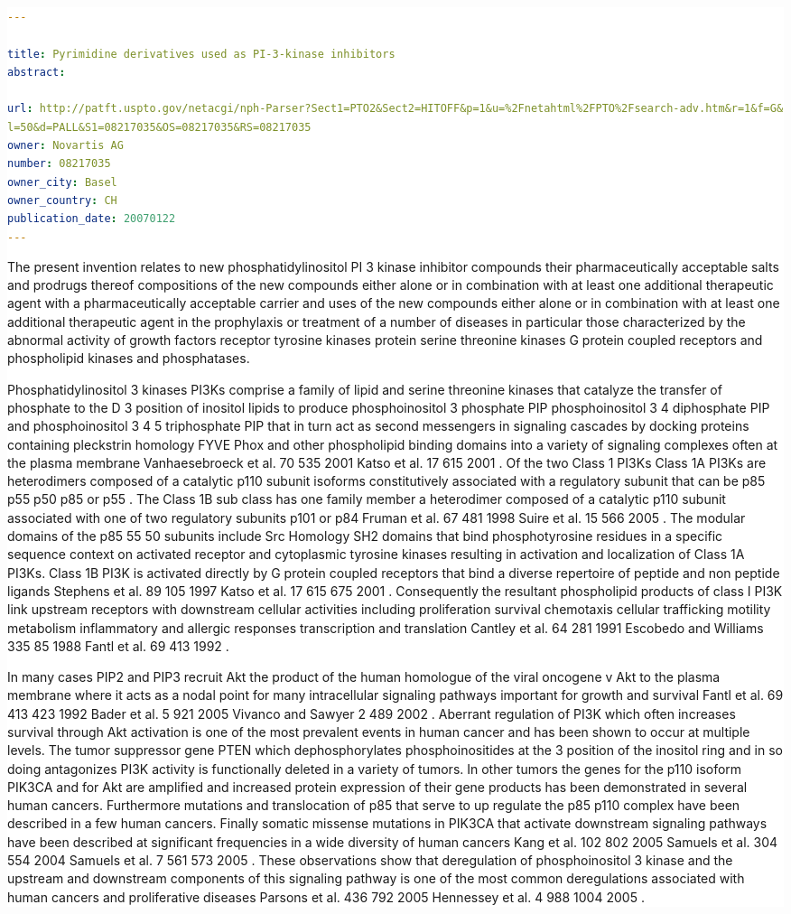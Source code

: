 ```yaml
---

title: Pyrimidine derivatives used as PI-3-kinase inhibitors
abstract: 

url: http://patft.uspto.gov/netacgi/nph-Parser?Sect1=PTO2&Sect2=HITOFF&p=1&u=%2Fnetahtml%2FPTO%2Fsearch-adv.htm&r=1&f=G&l=50&d=PALL&S1=08217035&OS=08217035&RS=08217035
owner: Novartis AG
number: 08217035
owner_city: Basel
owner_country: CH
publication_date: 20070122
---
```

The present invention relates to new phosphatidylinositol PI 3 kinase inhibitor compounds their pharmaceutically acceptable salts and prodrugs thereof compositions of the new compounds either alone or in combination with at least one additional therapeutic agent with a pharmaceutically acceptable carrier and uses of the new compounds either alone or in combination with at least one additional therapeutic agent in the prophylaxis or treatment of a number of diseases in particular those characterized by the abnormal activity of growth factors receptor tyrosine kinases protein serine threonine kinases G protein coupled receptors and phospholipid kinases and phosphatases.

Phosphatidylinositol 3 kinases PI3Ks comprise a family of lipid and serine threonine kinases that catalyze the transfer of phosphate to the D 3 position of inositol lipids to produce phosphoinositol 3 phosphate PIP phosphoinositol 3 4 diphosphate PIP and phosphoinositol 3 4 5 triphosphate PIP that in turn act as second messengers in signaling cascades by docking proteins containing pleckstrin homology FYVE Phox and other phospholipid binding domains into a variety of signaling complexes often at the plasma membrane Vanhaesebroeck et al. 70 535 2001 Katso et al. 17 615 2001 . Of the two Class 1 PI3Ks Class 1A PI3Ks are heterodimers composed of a catalytic p110 subunit isoforms constitutively associated with a regulatory subunit that can be p85 p55 p50 p85 or p55 . The Class 1B sub class has one family member a heterodimer composed of a catalytic p110 subunit associated with one of two regulatory subunits p101 or p84 Fruman et al. 67 481 1998 Suire et al. 15 566 2005 . The modular domains of the p85 55 50 subunits include Src Homology SH2 domains that bind phosphotyrosine residues in a specific sequence context on activated receptor and cytoplasmic tyrosine kinases resulting in activation and localization of Class 1A PI3Ks. Class 1B PI3K is activated directly by G protein coupled receptors that bind a diverse repertoire of peptide and non peptide ligands Stephens et al. 89 105 1997 Katso et al. 17 615 675 2001 . Consequently the resultant phospholipid products of class I PI3K link upstream receptors with downstream cellular activities including proliferation survival chemotaxis cellular trafficking motility metabolism inflammatory and allergic responses transcription and translation Cantley et al. 64 281 1991 Escobedo and Williams 335 85 1988 Fantl et al. 69 413 1992 .

In many cases PIP2 and PIP3 recruit Akt the product of the human homologue of the viral oncogene v Akt to the plasma membrane where it acts as a nodal point for many intracellular signaling pathways important for growth and survival Fantl et al. 69 413 423 1992 Bader et al. 5 921 2005 Vivanco and Sawyer 2 489 2002 . Aberrant regulation of PI3K which often increases survival through Akt activation is one of the most prevalent events in human cancer and has been shown to occur at multiple levels. The tumor suppressor gene PTEN which dephosphorylates phosphoinositides at the 3 position of the inositol ring and in so doing antagonizes PI3K activity is functionally deleted in a variety of tumors. In other tumors the genes for the p110 isoform PIK3CA and for Akt are amplified and increased protein expression of their gene products has been demonstrated in several human cancers. Furthermore mutations and translocation of p85 that serve to up regulate the p85 p110 complex have been described in a few human cancers. Finally somatic missense mutations in PIK3CA that activate downstream signaling pathways have been described at significant frequencies in a wide diversity of human cancers Kang et al. 102 802 2005 Samuels et al. 304 554 2004 Samuels et al. 7 561 573 2005 . These observations show that deregulation of phosphoinositol 3 kinase and the upstream and downstream components of this signaling pathway is one of the most common deregulations associated with human cancers and proliferative diseases Parsons et al. 436 792 2005 Hennessey et al. 4 988 1004 2005 .
